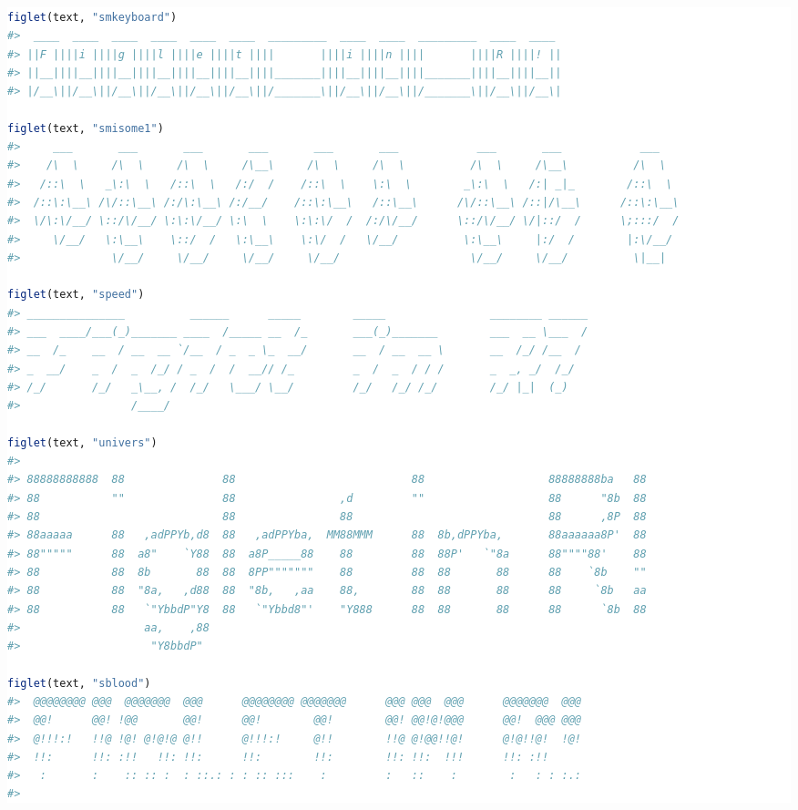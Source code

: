 ``` r
figlet(text, "smkeyboard")
#>  ____  ____  ____  ____  ____  ____  _________  ____  ____  _________  ____  ____
#> ||F ||||i ||||g ||||l ||||e ||||t ||||       ||||i ||||n ||||       ||||R ||||! ||
#> ||__||||__||||__||||__||||__||||__||||_______||||__||||__||||_______||||__||||__||
#> |/__\||/__\||/__\||/__\||/__\||/__\||/_______\||/__\||/__\||/_______\||/__\||/__\|

figlet(text, "smisome1")
#>     ___       ___       ___       ___       ___       ___            ___       ___            ___
#>    /\  \     /\  \     /\  \     /\__\     /\  \     /\  \          /\  \     /\__\          /\  \
#>   /::\  \   _\:\  \   /::\  \   /:/  /    /::\  \    \:\  \        _\:\  \   /:| _|_        /::\  \
#>  /::\:\__\ /\/::\__\ /:/\:\__\ /:/__/    /::\:\__\   /::\__\      /\/::\__\ /::|/\__\      /::\:\__\
#>  \/\:\/__/ \::/\/__/ \:\:\/__/ \:\  \    \:\:\/  /  /:/\/__/      \::/\/__/ \/|::/  /      \;:::/  /
#>     \/__/   \:\__\    \::/  /   \:\__\    \:\/  /   \/__/          \:\__\     |:/  /        |:\/__/
#>              \/__/     \/__/     \/__/     \/__/                    \/__/     \/__/          \|__|

figlet(text, "speed")
#> _______________          ______      _____        _____                ________ ______
#> ___  ____/___(_)_______ ____  /_____ __  /_       ___(_)_______        ___  __ \___  /
#> __  /_    __  / __  __ `/__  / _  _ \_  __/       __  / __  __ \       __  /_/ /__  /
#> _  __/    _  /  _  /_/ / _  /  /  __// /_         _  /  _  / / /       _  _, _/  /_/
#> /_/       /_/   _\__, /  /_/   \___/ \__/         /_/   /_/ /_/        /_/ |_|  (_)
#>                 /____/

figlet(text, "univers")
#> 
#> 88888888888  88               88                           88                   88888888ba   88
#> 88           ""               88                ,d         ""                   88      "8b  88
#> 88                            88                88                              88      ,8P  88
#> 88aaaaa      88   ,adPPYb,d8  88   ,adPPYba,  MM88MMM      88  8b,dPPYba,       88aaaaaa8P'  88
#> 88"""""      88  a8"    `Y88  88  a8P_____88    88         88  88P'   `"8a      88""""88'    88
#> 88           88  8b       88  88  8PP"""""""    88         88  88       88      88    `8b    ""
#> 88           88  "8a,   ,d88  88  "8b,   ,aa    88,        88  88       88      88     `8b   aa
#> 88           88   `"YbbdP"Y8  88   `"Ybbd8"'    "Y888      88  88       88      88      `8b  88
#>                   aa,    ,88
#>                    "Y8bbdP"

figlet(text, "sblood")
#>  @@@@@@@@ @@@  @@@@@@@  @@@      @@@@@@@@ @@@@@@@      @@@ @@@  @@@      @@@@@@@  @@@
#>  @@!      @@! !@@       @@!      @@!        @@!        @@! @@!@!@@@      @@!  @@@ @@@
#>  @!!!:!   !!@ !@! @!@!@ @!!      @!!!:!     @!!        !!@ @!@@!!@!      @!@!!@!  !@!
#>  !!:      !!: :!!   !!: !!:      !!:        !!:        !!: !!:  !!!      !!: :!!
#>   :       :    :: :: :  : ::.: : : :: :::    :         :   ::    :        :   : : :.:
#> 
```
